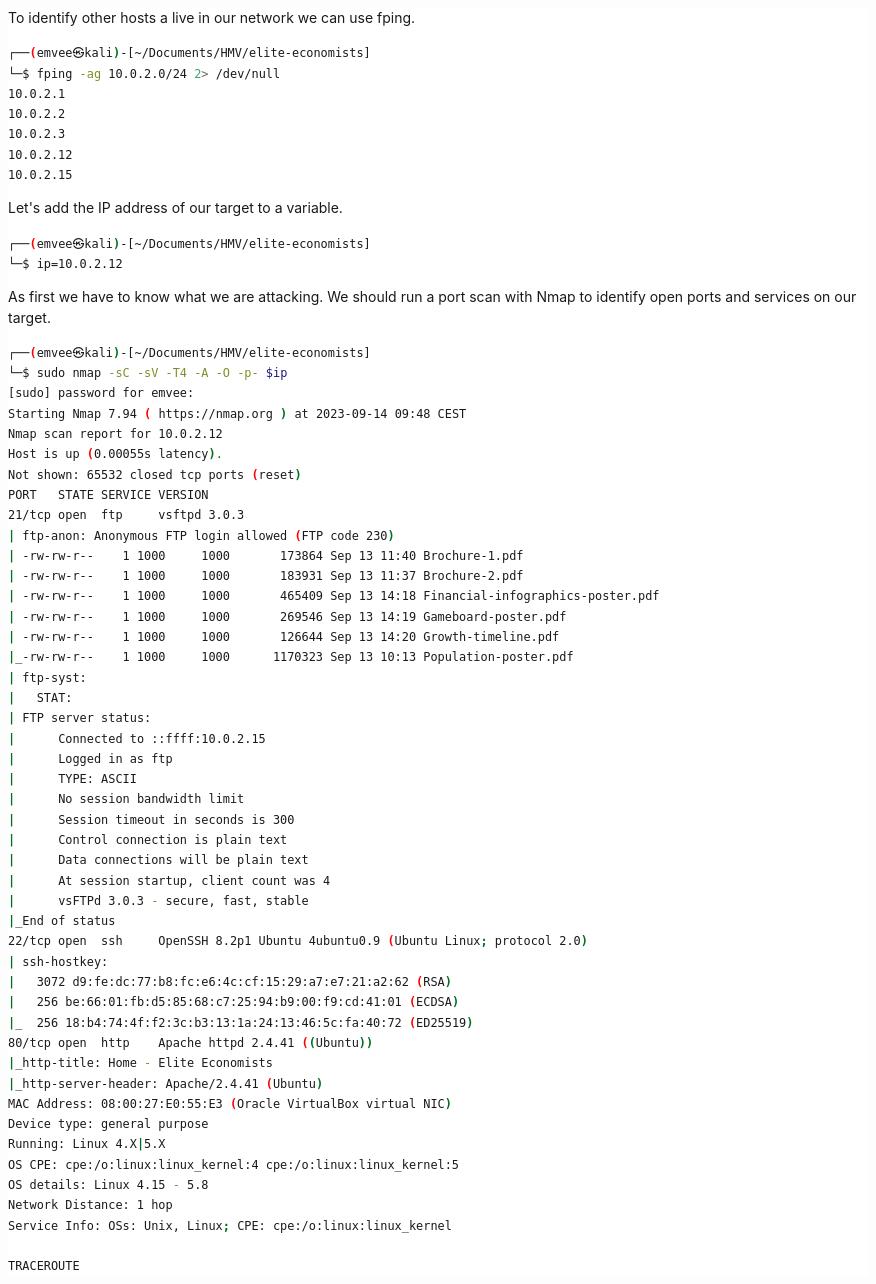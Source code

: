 To identify other hosts a live in our network we can use fping. 
```bash
┌──(emvee㉿kali)-[~/Documents/HMV/elite-economists]
└─$ fping -ag 10.0.2.0/24 2> /dev/null
10.0.2.1
10.0.2.2
10.0.2.3
10.0.2.12
10.0.2.15
```
Let's add the IP address of our target to a variable.
```bash
┌──(emvee㉿kali)-[~/Documents/HMV/elite-economists]
└─$ ip=10.0.2.12

```
As first we have to know what we are attacking. We should run a port scan with Nmap to identify open ports and services on our target.
```bash
┌──(emvee㉿kali)-[~/Documents/HMV/elite-economists]
└─$ sudo nmap -sC -sV -T4 -A -O -p- $ip
[sudo] password for emvee: 
Starting Nmap 7.94 ( https://nmap.org ) at 2023-09-14 09:48 CEST
Nmap scan report for 10.0.2.12
Host is up (0.00055s latency).
Not shown: 65532 closed tcp ports (reset)
PORT   STATE SERVICE VERSION
21/tcp open  ftp     vsftpd 3.0.3
| ftp-anon: Anonymous FTP login allowed (FTP code 230)
| -rw-rw-r--    1 1000     1000       173864 Sep 13 11:40 Brochure-1.pdf
| -rw-rw-r--    1 1000     1000       183931 Sep 13 11:37 Brochure-2.pdf
| -rw-rw-r--    1 1000     1000       465409 Sep 13 14:18 Financial-infographics-poster.pdf
| -rw-rw-r--    1 1000     1000       269546 Sep 13 14:19 Gameboard-poster.pdf
| -rw-rw-r--    1 1000     1000       126644 Sep 13 14:20 Growth-timeline.pdf
|_-rw-rw-r--    1 1000     1000      1170323 Sep 13 10:13 Population-poster.pdf
| ftp-syst: 
|   STAT: 
| FTP server status:
|      Connected to ::ffff:10.0.2.15
|      Logged in as ftp
|      TYPE: ASCII
|      No session bandwidth limit
|      Session timeout in seconds is 300
|      Control connection is plain text
|      Data connections will be plain text
|      At session startup, client count was 4
|      vsFTPd 3.0.3 - secure, fast, stable
|_End of status
22/tcp open  ssh     OpenSSH 8.2p1 Ubuntu 4ubuntu0.9 (Ubuntu Linux; protocol 2.0)
| ssh-hostkey: 
|   3072 d9:fe:dc:77:b8:fc:e6:4c:cf:15:29:a7:e7:21:a2:62 (RSA)
|   256 be:66:01:fb:d5:85:68:c7:25:94:b9:00:f9:cd:41:01 (ECDSA)
|_  256 18:b4:74:4f:f2:3c:b3:13:1a:24:13:46:5c:fa:40:72 (ED25519)
80/tcp open  http    Apache httpd 2.4.41 ((Ubuntu))
|_http-title: Home - Elite Economists
|_http-server-header: Apache/2.4.41 (Ubuntu)
MAC Address: 08:00:27:E0:55:E3 (Oracle VirtualBox virtual NIC)
Device type: general purpose
Running: Linux 4.X|5.X
OS CPE: cpe:/o:linux:linux_kernel:4 cpe:/o:linux:linux_kernel:5
OS details: Linux 4.15 - 5.8
Network Distance: 1 hop
Service Info: OSs: Unix, Linux; CPE: cpe:/o:linux:linux_kernel

TRACEROUTE
```
